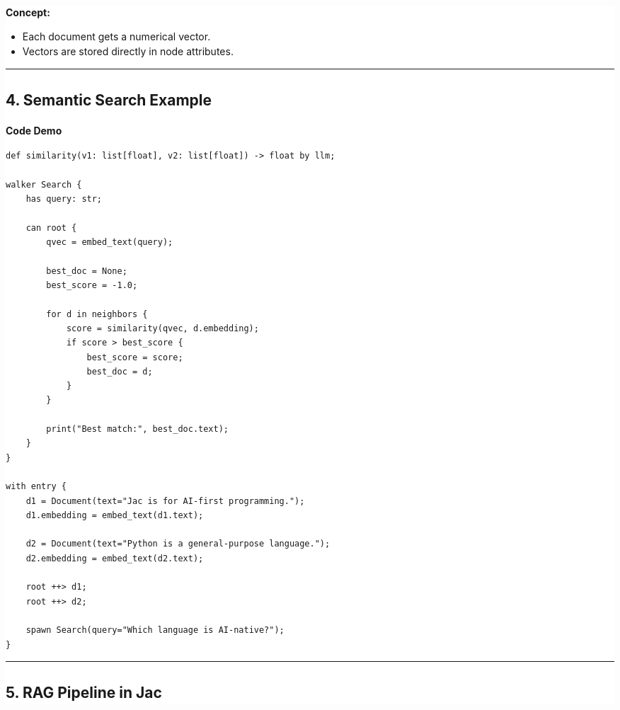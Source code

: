 **Concept:**

* Each document gets a numerical vector.
* Vectors are stored directly in node attributes.

---

## 4. Semantic Search Example

**Code Demo**

```jac
def similarity(v1: list[float], v2: list[float]) -> float by llm;

walker Search {
    has query: str;

    can root {
        qvec = embed_text(query);

        best_doc = None;
        best_score = -1.0;

        for d in neighbors {
            score = similarity(qvec, d.embedding);
            if score > best_score {
                best_score = score;
                best_doc = d;
            }
        }

        print("Best match:", best_doc.text);
    }
}

with entry {
    d1 = Document(text="Jac is for AI-first programming.");
    d1.embedding = embed_text(d1.text);

    d2 = Document(text="Python is a general-purpose language.");
    d2.embedding = embed_text(d2.text);

    root ++> d1;
    root ++> d2;

    spawn Search(query="Which language is AI-native?");
}
```

---

## 5. RAG Pipeline in Jac
